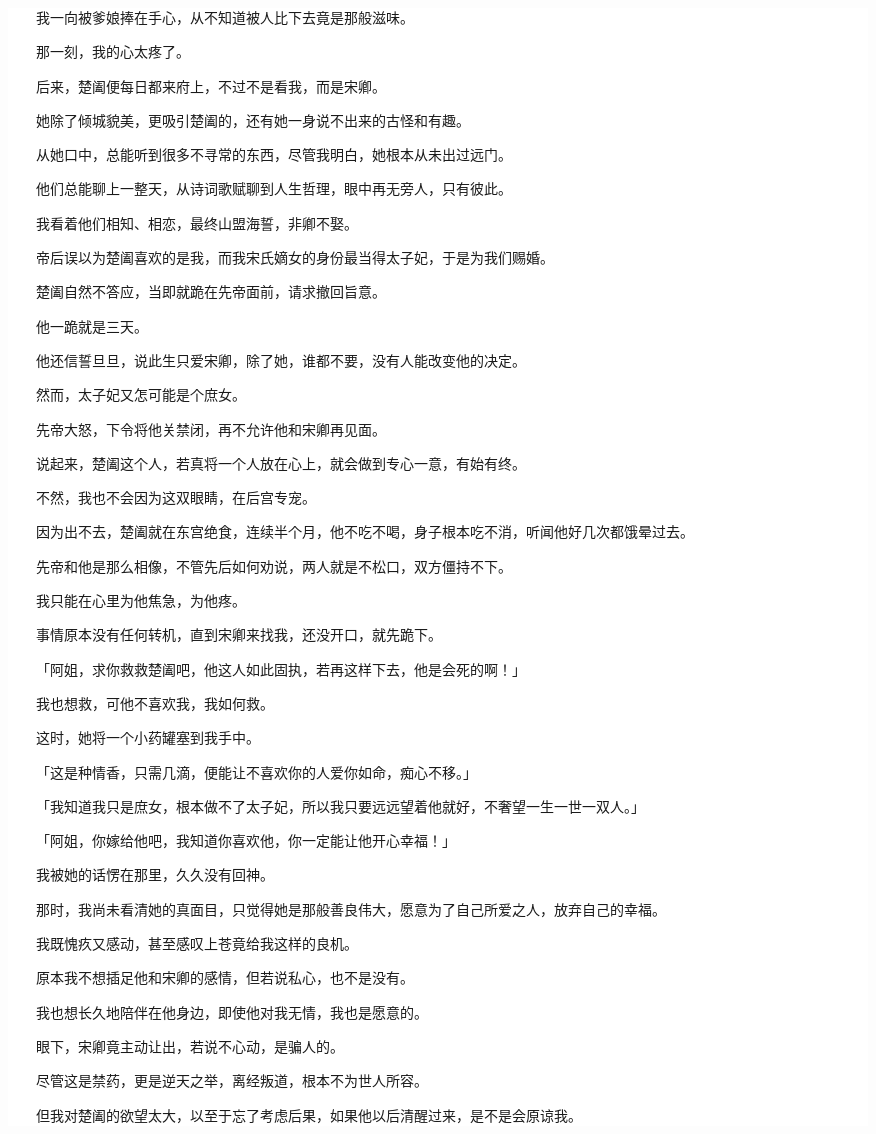 &emsp;&emsp;我一向被爹娘捧在手心，从不知道被人比下去竟是那般滋味。  
  
&emsp;&emsp;那一刻，我的心太疼了。  
  
&emsp;&emsp;后来，楚阖便每日都来府上，不过不是看我，而是宋卿。  
  
&emsp;&emsp;她除了倾城貌美，更吸引楚阖的，还有她一身说不出来的古怪和有趣。  
  
&emsp;&emsp;从她口中，总能听到很多不寻常的东西，尽管我明白，她根本从未出过远门。  
  
&emsp;&emsp;他们总能聊上一整天，从诗词歌赋聊到人生哲理，眼中再无旁人，只有彼此。  
  
&emsp;&emsp;我看着他们相知、相恋，最终山盟海誓，非卿不娶。  
  
&emsp;&emsp;帝后误以为楚阖喜欢的是我，而我宋氏嫡女的身份最当得太子妃，于是为我们赐婚。  
  
&emsp;&emsp;楚阖自然不答应，当即就跪在先帝面前，请求撤回旨意。  
  
&emsp;&emsp;他一跪就是三天。  
  
&emsp;&emsp;他还信誓旦旦，说此生只爱宋卿，除了她，谁都不要，没有人能改变他的决定。  
  
&emsp;&emsp;然而，太子妃又怎可能是个庶女。  
  
&emsp;&emsp;先帝大怒，下令将他关禁闭，再不允许他和宋卿再见面。  
  
&emsp;&emsp;说起来，楚阖这个人，若真将一个人放在心上，就会做到专心一意，有始有终。  
  
&emsp;&emsp;不然，我也不会因为这双眼睛，在后宫专宠。  
  
&emsp;&emsp;因为出不去，楚阖就在东宫绝食，连续半个月，他不吃不喝，身子根本吃不消，听闻他好几次都饿晕过去。  
  
&emsp;&emsp;先帝和他是那么相像，不管先后如何劝说，两人就是不松口，双方僵持不下。  
  
&emsp;&emsp;我只能在心里为他焦急，为他疼。  
  
&emsp;&emsp;事情原本没有任何转机，直到宋卿来找我，还没开口，就先跪下。  
  
&emsp;&emsp;「阿姐，求你救救楚阖吧，他这人如此固执，若再这样下去，他是会死的啊！」  
  
&emsp;&emsp;我也想救，可他不喜欢我，我如何救。  
  
&emsp;&emsp;这时，她将一个小药罐塞到我手中。  
  
&emsp;&emsp;「这是种情香，只需几滴，便能让不喜欢你的人爱你如命，痴心不移。」  
  
&emsp;&emsp;「我知道我只是庶女，根本做不了太子妃，所以我只要远远望着他就好，不奢望一生一世一双人。」  
  
&emsp;&emsp;「阿姐，你嫁给他吧，我知道你喜欢他，你一定能让他开心幸福！」  
  
&emsp;&emsp;我被她的话愣在那里，久久没有回神。  
  
&emsp;&emsp;那时，我尚未看清她的真面目，只觉得她是那般善良伟大，愿意为了自己所爱之人，放弃自己的幸福。  
  
&emsp;&emsp;我既愧疚又感动，甚至感叹上苍竟给我这样的良机。  
  
&emsp;&emsp;原本我不想插足他和宋卿的感情，但若说私心，也不是没有。  
  
&emsp;&emsp;我也想长久地陪伴在他身边，即使他对我无情，我也是愿意的。  
  
&emsp;&emsp;眼下，宋卿竟主动让出，若说不心动，是骗人的。  
  
&emsp;&emsp;尽管这是禁药，更是逆天之举，离经叛道，根本不为世人所容。  
  
&emsp;&emsp;但我对楚阖的欲望太大，以至于忘了考虑后果，如果他以后清醒过来，是不是会原谅我。  
  